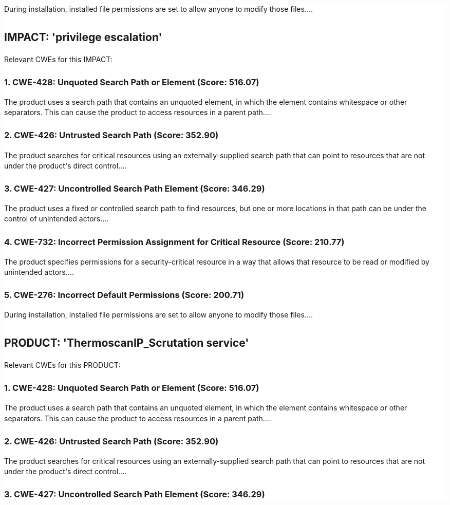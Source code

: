 During installation, installed file permissions are set to allow anyone to modify those files....

## IMPACT: 'privilege escalation'

Relevant CWEs for this IMPACT:

### 1. CWE-428: Unquoted Search Path or Element (Score: 516.07)

The product uses a search path that contains an unquoted element, in which the element contains whitespace or other separators. This can cause the product to access resources in a parent path....

### 2. CWE-426: Untrusted Search Path (Score: 352.90)

The product searches for critical resources using an externally-supplied search path that can point to resources that are not under the product's direct control....

### 3. CWE-427: Uncontrolled Search Path Element (Score: 346.29)

The product uses a fixed or controlled search path to find resources, but one or more locations in that path can be under the control of unintended actors....

### 4. CWE-732: Incorrect Permission Assignment for Critical Resource (Score: 210.77)

The product specifies permissions for a security-critical resource in a way that allows that resource to be read or modified by unintended actors....

### 5. CWE-276: Incorrect Default Permissions (Score: 200.71)

During installation, installed file permissions are set to allow anyone to modify those files....

## PRODUCT: 'ThermoscanIP_Scrutation service'

Relevant CWEs for this PRODUCT:

### 1. CWE-428: Unquoted Search Path or Element (Score: 516.07)

The product uses a search path that contains an unquoted element, in which the element contains whitespace or other separators. This can cause the product to access resources in a parent path....

### 2. CWE-426: Untrusted Search Path (Score: 352.90)

The product searches for critical resources using an externally-supplied search path that can point to resources that are not under the product's direct control....

### 3. CWE-427: Uncontrolled Search Path Element (Score: 346.29)
